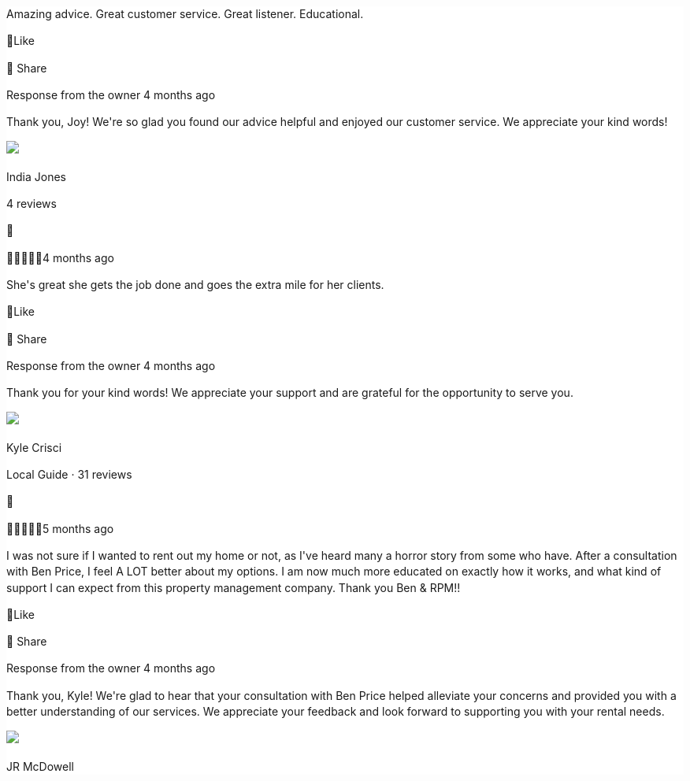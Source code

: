 Amazing advice. Great customer service. Great listener. Educational.

Like

 Share

Response from the owner 4 months ago

Thank you, Joy! We're so glad you found our advice helpful and enjoyed our customer service. We appreciate your kind words!

![](https://lh3.googleusercontent.com/a-/ALV-UjV7-Bgywk9wfBi6gWwvdQOd7Pjd256xN9068MaE4DKYeC7GssPAiw=w36-h36-p-rp-mo-br100)

India Jones

4 reviews



4 months ago

She's great she gets the job done and goes the extra mile for her clients.

Like

 Share

Response from the owner 4 months ago

Thank you for your kind words! We appreciate your support and are grateful for the opportunity to serve you.

![](https://lh3.googleusercontent.com/a/ACg8ocLiZVwcCbFs0fpe_fKpl0O0biOUm2I7v97fKcXFpbDKG7QJdQ=w36-h36-p-rp-mo-ba3-br100)

Kyle Crisci

Local Guide · 31 reviews



5 months ago

I was not sure if I wanted to rent out my home or not, as I've heard many a horror story from some who have. After a consultation with Ben Price, I feel A LOT better about my options. I am now much more educated on exactly how it works, and what kind of support I can expect from this property management company. Thank you Ben & RPM!!

Like

 Share

Response from the owner 4 months ago

Thank you, Kyle! We're glad to hear that your consultation with Ben Price helped alleviate your concerns and provided you with a better understanding of our services. We appreciate your feedback and look forward to supporting you with your rental needs.

![](https://lh3.googleusercontent.com/a-/ALV-UjUrNQMS8rb_u8qkyWItHEs3CJcoQut-hfd7x9t5RX6mU40IsDY9=w36-h36-p-rp-mo-br100)

JR McDowell

